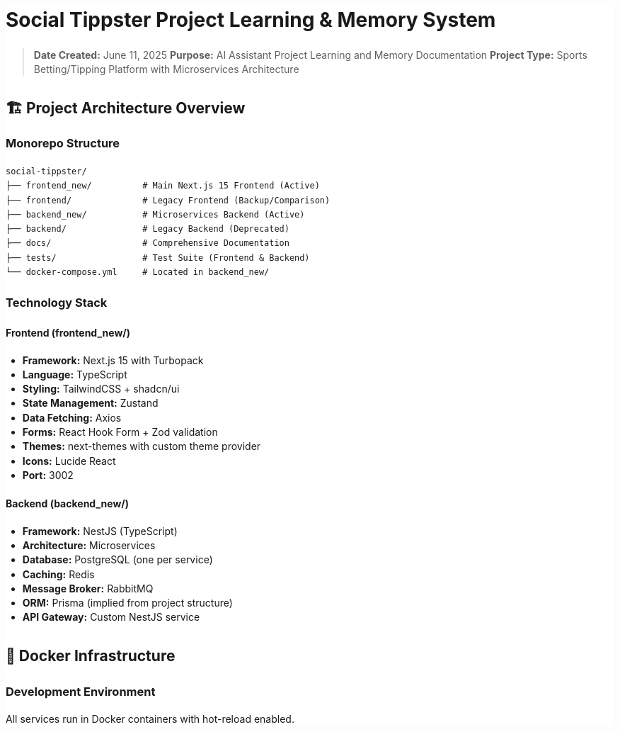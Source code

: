 # Social Tippster Project Learning & Memory System

> **Date Created:** June 11, 2025
> **Purpose:** AI Assistant Project Learning and Memory Documentation
> **Project Type:** Sports Betting/Tipping Platform with Microservices Architecture

## 🏗️ Project Architecture Overview

### **Monorepo Structure**

```
social-tippster/
├── frontend_new/          # Main Next.js 15 Frontend (Active)
├── frontend/              # Legacy Frontend (Backup/Comparison)
├── backend_new/           # Microservices Backend (Active)
├── backend/               # Legacy Backend (Deprecated)
├── docs/                  # Comprehensive Documentation
├── tests/                 # Test Suite (Frontend & Backend)
└── docker-compose.yml     # Located in backend_new/
```

### **Technology Stack**

#### **Frontend (frontend_new/)**

- **Framework:** Next.js 15 with Turbopack
- **Language:** TypeScript
- **Styling:** TailwindCSS + shadcn/ui
- **State Management:** Zustand
- **Data Fetching:** Axios
- **Forms:** React Hook Form + Zod validation
- **Themes:** next-themes with custom theme provider
- **Icons:** Lucide React
- **Port:** 3002

#### **Backend (backend_new/)**

- **Framework:** NestJS (TypeScript)
- **Architecture:** Microservices
- **Database:** PostgreSQL (one per service)
- **Caching:** Redis
- **Message Broker:** RabbitMQ
- **ORM:** Prisma (implied from project structure)
- **API Gateway:** Custom NestJS service

## 🐳 Docker Infrastructure

### **Development Environment**

All services run in Docker containers with hot-reload enabled.
